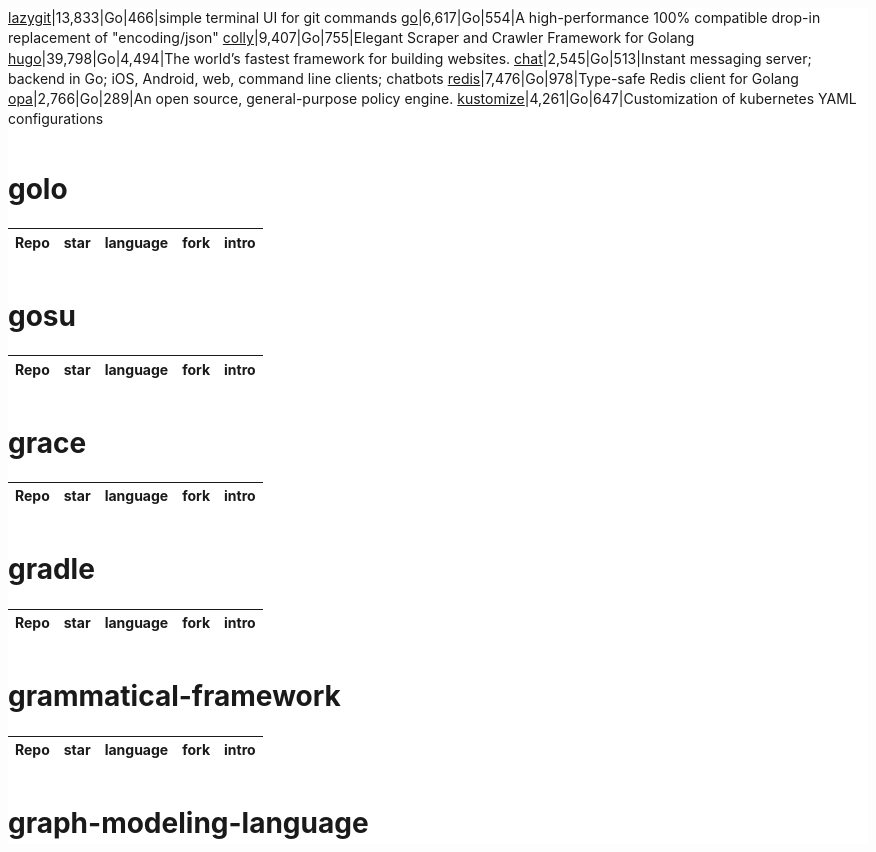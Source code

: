 [lazygit](https://github.com/jesseduffield/lazygit)|13,833|Go|466|simple terminal UI for git commands
[go](https://github.com/json-iterator/go)|6,617|Go|554|A high-performance 100% compatible drop-in replacement of "encoding/json"
[colly](https://github.com/gocolly/colly)|9,407|Go|755|Elegant Scraper and Crawler Framework for Golang
[hugo](https://github.com/gohugoio/hugo)|39,798|Go|4,494|The world’s fastest framework for building websites.
[chat](https://github.com/tinode/chat)|2,545|Go|513|Instant messaging server; backend in Go; iOS, Android, web, command line clients; chatbots
[redis](https://github.com/go-redis/redis)|7,476|Go|978|Type-safe Redis client for Golang
[opa](https://github.com/open-policy-agent/opa)|2,766|Go|289|An open source, general-purpose policy engine.
[kustomize](https://github.com/kubernetes-sigs/kustomize)|4,261|Go|647|Customization of kubernetes YAML configurations


# golo

Repo|star|language|fork|intro
-|-|-|-|-



# gosu

Repo|star|language|fork|intro
-|-|-|-|-



# grace

Repo|star|language|fork|intro
-|-|-|-|-



# gradle

Repo|star|language|fork|intro
-|-|-|-|-



# grammatical-framework

Repo|star|language|fork|intro
-|-|-|-|-



# graph-modeling-language
